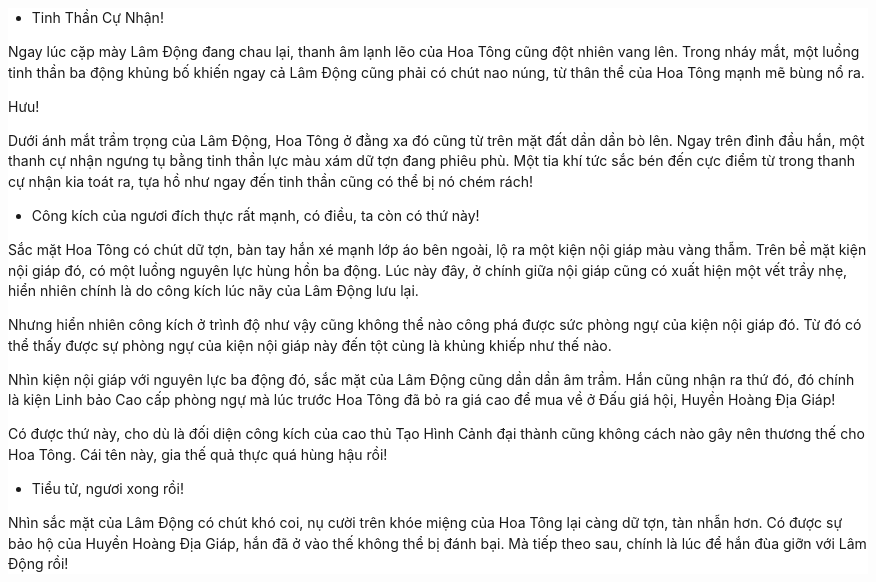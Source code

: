 - Tinh Thần Cự Nhận!

Ngay lúc cặp mày Lâm Động đang chau lại, thanh âm lạnh lẽo của Hoa Tông cũng đột nhiên vang lên. Trong nháy mắt, một luồng tinh thần ba động khủng bố khiến ngay cả Lâm Động cũng phải có chút nao núng, từ thân thể của Hoa Tông mạnh mẽ bùng nổ ra.

Hưu!

Dưới ánh mắt trầm trọng của Lâm Động, Hoa Tông ở đằng xa đó cũng từ trên mặt đất dần dần bò lên. Ngay trên đỉnh đầu hắn, một thanh cự nhận ngưng tụ bằng tinh thần lực màu xám dữ tợn đang phiêu phù. Một tia khí tức sắc bén đến cực điểm từ trong thanh cự nhận kia toát ra, tựa hồ như ngay đến tinh thần cũng có thể bị nó chém rách!

- Công kích của ngươi đích thực rất mạnh, có điều, ta còn có thứ này!

Sắc mặt Hoa Tông có chút dữ tợn, bàn tay hắn xé mạnh lớp áo bên ngoài, lộ ra một kiện nội giáp màu vàng thẫm. Trên bề mặt kiện nội giáp đó, có một luồng nguyên lực hùng hồn ba động. Lúc này đây, ở chính giữa nội giáp cũng có xuất hiện một vết trầy nhẹ, hiển nhiên chính là do công kích lúc nãy của Lâm Động lưu lại.

Nhưng hiển nhiên công kích ở trình độ như vậy cũng không thể nào công phá được sức phòng ngự của kiện nội giáp đó. Từ đó có thể thấy được sự phòng ngự của kiện nội giáp này đến tột cùng là khủng khiếp như thế nào.

Nhìn kiện nội giáp với nguyên lực ba động đó, sắc mặt của Lâm Động cũng dần dần âm trầm. Hắn cũng nhận ra thứ đó, đó chính là kiện Linh bảo Cao cấp phòng ngự mà lúc trước Hoa Tông đã bỏ ra giá cao để mua về ở Đấu giá hội, Huyền Hoàng Địa Giáp!

Có được thứ này, cho dù là đối diện công kích của cao thủ Tạo Hình Cảnh đại thành cũng không cách nào gây nên thương thế cho Hoa Tông. Cái tên này, gia thế quả thực quá hùng hậu rồi!

- Tiểu tử, ngươi xong rồi!

Nhìn sắc mặt của Lâm Động có chút khó coi, nụ cười trên khóe miệng của Hoa Tông lại càng dữ tợn, tàn nhẫn hơn. Có được sự bảo hộ của Huyền Hoàng Địa Giáp, hắn đã ở vào thế không thể bị đánh bại. Mà tiếp theo sau, chính là lúc để hắn đùa giỡn với Lâm Động rồi!




